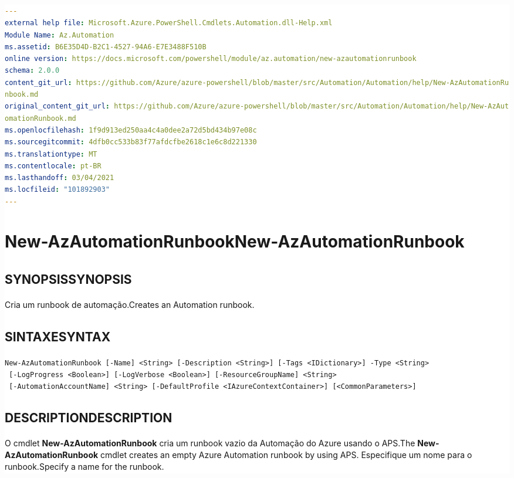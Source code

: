 ```yaml
---
external help file: Microsoft.Azure.PowerShell.Cmdlets.Automation.dll-Help.xml
Module Name: Az.Automation
ms.assetid: B6E35D4D-B2C1-4527-94A6-E7E3488F510B
online version: https://docs.microsoft.com/powershell/module/az.automation/new-azautomationrunbook
schema: 2.0.0
content_git_url: https://github.com/Azure/azure-powershell/blob/master/src/Automation/Automation/help/New-AzAutomationRunbook.md
original_content_git_url: https://github.com/Azure/azure-powershell/blob/master/src/Automation/Automation/help/New-AzAutomationRunbook.md
ms.openlocfilehash: 1f9d913ed250aa4c4a0dee2a72d5bd434b97e08c
ms.sourcegitcommit: 4dfb0cc533b83f77afdcfbe2618c1e6c8d221330
ms.translationtype: MT
ms.contentlocale: pt-BR
ms.lasthandoff: 03/04/2021
ms.locfileid: "101892903"
---
```

# <span data-ttu-id="5fb67-101">New-AzAutomationRunbook</span><span class="sxs-lookup"><span data-stu-id="5fb67-101">New-AzAutomationRunbook</span></span>

## <span data-ttu-id="5fb67-102">SYNOPSIS</span><span class="sxs-lookup"><span data-stu-id="5fb67-102">SYNOPSIS</span></span>
<span data-ttu-id="5fb67-103">Cria um runbook de automação.</span><span class="sxs-lookup"><span data-stu-id="5fb67-103">Creates an Automation runbook.</span></span>

## <span data-ttu-id="5fb67-104">SINTAXE</span><span class="sxs-lookup"><span data-stu-id="5fb67-104">SYNTAX</span></span>

```
New-AzAutomationRunbook [-Name] <String> [-Description <String>] [-Tags <IDictionary>] -Type <String>
 [-LogProgress <Boolean>] [-LogVerbose <Boolean>] [-ResourceGroupName] <String>
 [-AutomationAccountName] <String> [-DefaultProfile <IAzureContextContainer>] [<CommonParameters>]
```

## <span data-ttu-id="5fb67-105">DESCRIPTION</span><span class="sxs-lookup"><span data-stu-id="5fb67-105">DESCRIPTION</span></span>
<span data-ttu-id="5fb67-106">O cmdlet **New-AzAutomationRunbook** cria um runbook vazio da Automação do Azure usando o APS.</span><span class="sxs-lookup"><span data-stu-id="5fb67-106">The **New-AzAutomationRunbook** cmdlet creates an empty Azure Automation runbook by using APS.</span></span>
<span data-ttu-id="5fb67-107">Especifique um nome para o runbook.</span><span class="sxs-lookup"><span data-stu-id="5fb67-107">Specify a name for the runbook.</span></span>
